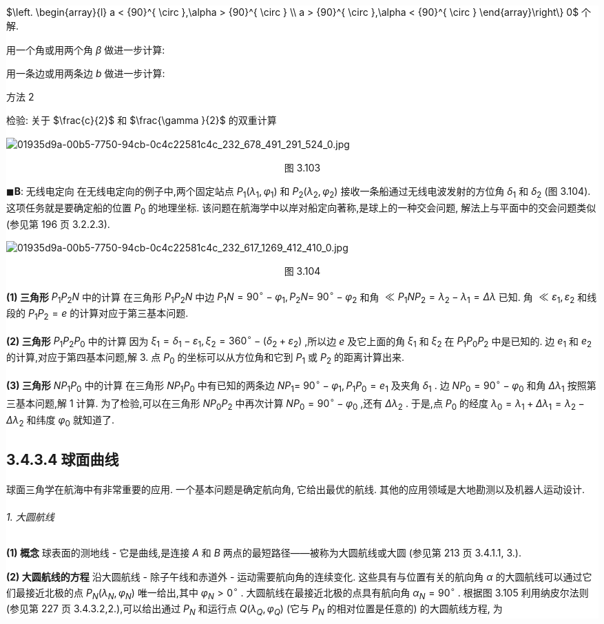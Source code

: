 </td><td>

$\left. \begin{array}{l} a < {90}^{ \circ  },\alpha  > {90}^{ \circ  } \\  a > {90}^{ \circ  },\alpha  < {90}^{ \circ  } \end{array}\right\}  0$ 个解.

</td></tr><tr><td>

用一个角或用两个角 $\beta$ 做进一步计算:

</td><td>

用一条边或用两条边 $b$ 做进一步计算:

</td></tr><tr><td/><td/></tr></table>

方法 2

检验: 关于 $\frac{c}{2}$ 和 $\frac{\gamma }{2}$ 的双重计算

![01935d9a-00b5-7750-94cb-0c4c22581c4c_232_678_491_291_524_0.jpg](/images/01935d9a-00b5-7750-94cb-0c4c22581c4c_232_678_491_291_524_0.jpg)

<center>图 3.103</center>

$\blacksquare \mathbf{B}$: 无线电定向 在无线电定向的例子中,两个固定站点 ${P}_{1}\left( {{\lambda }_{1},{\varphi }_{1}}\right)$ 和 ${P}_{2}\left( {{\lambda }_{2},{\varphi }_{2}}\right)$ 接收一条船通过无线电波发射的方位角 ${\delta }_{1}$ 和 ${\delta }_{2}$ (图 3.104). 这项任务就是要确定船的位置 ${P}_{0}$ 的地理坐标. 该问题在航海学中以岸对船定向著称,是球上的一种交会问题, 解法上与平面中的交会问题类似 (参见第 196 页 3.2.2.3).

![01935d9a-00b5-7750-94cb-0c4c22581c4c_232_617_1269_412_410_0.jpg](/images/01935d9a-00b5-7750-94cb-0c4c22581c4c_232_617_1269_412_410_0.jpg)

<center>图 3.104</center>

**(1) 三角形** ${P}_{1}{P}_{2}N$ 中的计算 在三角形 ${P}_{1}{P}_{2}N$ 中边 ${P}_{1}N = {90}^{ \circ  } - {\varphi }_{1},{P}_{2}N =$ ${90}^{ \circ  } - {\varphi }_{2}$ 和角 $\ll  {P}_{1}N{P}_{2} = {\lambda }_{2} - {\lambda }_{1} = {\Delta \lambda }$ 已知. 角 $\ll  {\varepsilon }_{1},{\varepsilon }_{2}$ 和线段的 ${P}_{1}{P}_{2} = e$ 的计算对应于第三基本问题.

**(2) 三角形** ${P}_{1}{P}_{2}{P}_{0}$ 中的计算 因为 ${\xi }_{1} = {\delta }_{1} - {\varepsilon }_{1},{\xi }_{2} = {360}^{ \circ  } - \left( {{\delta }_{2} + {\varepsilon }_{2}}\right)$ ,所以边 $e$ 及它上面的角 ${\xi }_{1}$ 和 ${\xi }_{2}$ 在 ${P}_{1}{P}_{0}{P}_{2}$ 中是已知的. 边 ${e}_{1}$ 和 ${e}_{2}$ 的计算,对应于第四基本问题,解 3. 点 ${P}_{0}$ 的坐标可以从方位角和它到 ${P}_{1}$ 或 ${P}_{2}$ 的距离计算出来.

**(3) 三角形** $N{P}_{1}{P}_{0}$ 中的计算 在三角形 $N{P}_{1}{P}_{0}$ 中有已知的两条边 $N{P}_{1} =$ ${90}^{ \circ  } - {\varphi }_{1},{P}_{1}{P}_{0} = {e}_{1}$ 及夹角 ${\delta }_{1}$ . 边 $N{P}_{0} = {90}^{ \circ  } - {\varphi }_{0}$ 和角 $\Delta {\lambda }_{1}$ 按照第三基本问题,解 1 计算. 为了检验,可以在三角形 $N{P}_{0}{P}_{2}$ 中再次计算 $N{P}_{0} = {90}^{ \circ  } - {\varphi }_{0}$ ,还有 $\Delta {\lambda }_{2}$ . 于是,点 ${P}_{0}$ 的经度 ${\lambda }_{0} = {\lambda }_{1} + \Delta {\lambda }_{1} = {\lambda }_{2} - \Delta {\lambda }_{2}$ 和纬度 ${\varphi }_{0}$ 就知道了.

## 3.4.3.4 球面曲线

球面三角学在航海中有非常重要的应用. 一个基本问题是确定航向角, 它给出最优的航线. 其他的应用领域是大地勘测以及机器人运动设计.

###### 1. 大圆航线

**(1) 概念** 球表面的测地线 - 它是曲线,是连接 $A$ 和 $B$ 两点的最短路径——被称为大圆航线或大圆 (参见第 213 页 3.4.1.1, 3.).

**(2) 大圆航线的方程** 沿大圆航线 - 除子午线和赤道外 - 运动需要航向角的连续变化. 这些具有与位置有关的航向角 $\alpha$ 的大圆航线可以通过它们最接近北极的点 ${P}_{N}\left( {{\lambda }_{N},{\varphi }_{N}}\right)$ 唯一给出,其中 ${\varphi }_{N} > {0}^{ \circ  }$ . 大圆航线在最接近北极的点具有航向角 ${\alpha }_{N} = {90}^{ \circ  }$ . 根据图 3.105 利用纳皮尔法则 (参见第 227 页 3.4.3.2,2.),可以给出通过 ${P}_{N}$ 和运行点 $Q\left( {{\lambda }_{Q},{\varphi }_{Q}}\right)$ (它与 ${P}_{N}$ 的相对位置是任意的) 的大圆航线方程, 为
